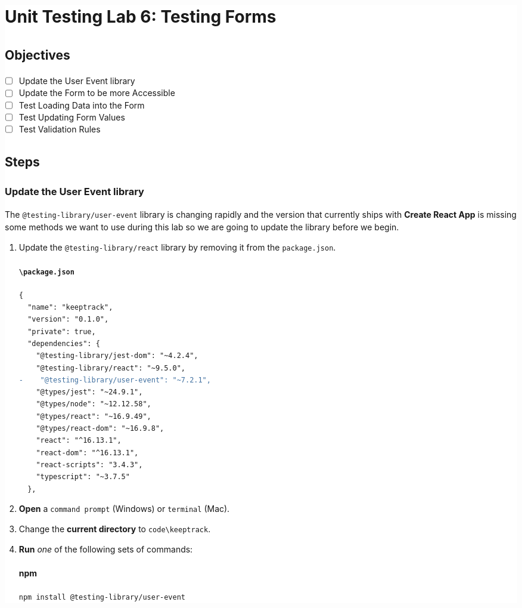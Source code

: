 # Unit Testing Lab 6: Testing Forms

## Objectives

- [ ] Update the User Event library
- [ ] Update the Form to be more Accessible
- [ ] Test Loading Data into the Form
- [ ] Test Updating Form Values
- [ ] Test Validation Rules

## Steps

### Update the User Event library

The `@testing-library/user-event` library is changing rapidly and the version that currently ships with **Create React App** is missing some methods we want to use during this lab so we are going to update the library before we begin.

1. Update the `@testing-library/react` library by removing it from the `package.json`.

   #### `\package.json`

   ```diff
   {
     "name": "keeptrack",
     "version": "0.1.0",
     "private": true,
     "dependencies": {
       "@testing-library/jest-dom": "~4.2.4",
       "@testing-library/react": "~9.5.0",
   -    "@testing-library/user-event": "~7.2.1",
       "@types/jest": "~24.9.1",
       "@types/node": "~12.12.58",
       "@types/react": "~16.9.49",
       "@types/react-dom": "~16.9.8",
       "react": "^16.13.1",
       "react-dom": "^16.13.1",
       "react-scripts": "3.4.3",
       "typescript": "~3.7.5"
     },
   ```

1. **Open** a `command prompt` (Windows) or `terminal` (Mac).
1. Change the **current directory** to `code\keeptrack`.
1. **Run** _one_ of the following sets of commands:

   #### npm

   ```shell
   npm install @testing-library/user-event
   ```
